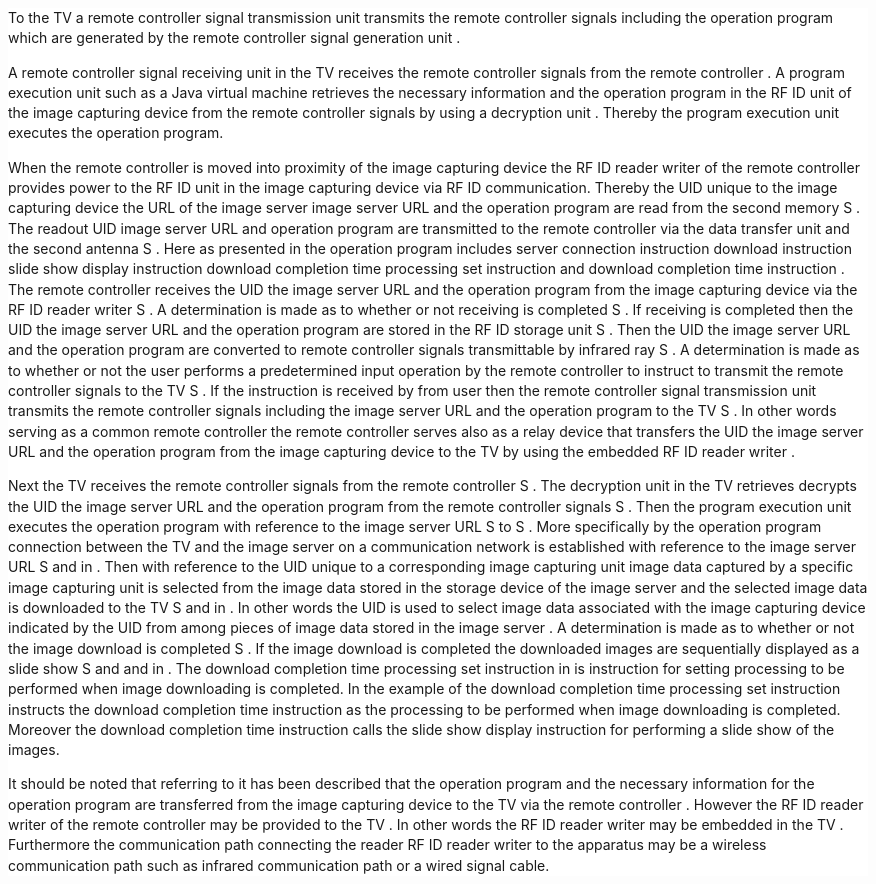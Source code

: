 To the TV a remote controller signal transmission unit transmits the remote controller signals including the operation program which are generated by the remote controller signal generation unit .

A remote controller signal receiving unit in the TV receives the remote controller signals from the remote controller . A program execution unit such as a Java virtual machine retrieves the necessary information and the operation program in the RF ID unit of the image capturing device from the remote controller signals by using a decryption unit . Thereby the program execution unit executes the operation program.

When the remote controller is moved into proximity of the image capturing device the RF ID reader writer of the remote controller provides power to the RF ID unit in the image capturing device via RF ID communication. Thereby the UID unique to the image capturing device the URL of the image server image server URL and the operation program are read from the second memory S . The readout UID image server URL and operation program are transmitted to the remote controller via the data transfer unit and the second antenna S . Here as presented in the operation program includes server connection instruction download instruction slide show display instruction download completion time processing set instruction and download completion time instruction . The remote controller receives the UID the image server URL and the operation program from the image capturing device via the RF ID reader writer S . A determination is made as to whether or not receiving is completed S . If receiving is completed then the UID the image server URL and the operation program are stored in the RF ID storage unit S . Then the UID the image server URL and the operation program are converted to remote controller signals transmittable by infrared ray S . A determination is made as to whether or not the user performs a predetermined input operation by the remote controller to instruct to transmit the remote controller signals to the TV S . If the instruction is received by from user then the remote controller signal transmission unit transmits the remote controller signals including the image server URL and the operation program to the TV S . In other words serving as a common remote controller the remote controller serves also as a relay device that transfers the UID the image server URL and the operation program from the image capturing device to the TV by using the embedded RF ID reader writer .

Next the TV receives the remote controller signals from the remote controller S . The decryption unit in the TV retrieves decrypts the UID the image server URL and the operation program from the remote controller signals S . Then the program execution unit executes the operation program with reference to the image server URL S to S . More specifically by the operation program connection between the TV and the image server on a communication network is established with reference to the image server URL S and in . Then with reference to the UID unique to a corresponding image capturing unit image data captured by a specific image capturing unit is selected from the image data stored in the storage device of the image server and the selected image data is downloaded to the TV S and in . In other words the UID is used to select image data associated with the image capturing device indicated by the UID from among pieces of image data stored in the image server . A determination is made as to whether or not the image download is completed S . If the image download is completed the downloaded images are sequentially displayed as a slide show S and and in . The download completion time processing set instruction in is instruction for setting processing to be performed when image downloading is completed. In the example of the download completion time processing set instruction instructs the download completion time instruction as the processing to be performed when image downloading is completed. Moreover the download completion time instruction calls the slide show display instruction for performing a slide show of the images.

It should be noted that referring to it has been described that the operation program and the necessary information for the operation program are transferred from the image capturing device to the TV via the remote controller . However the RF ID reader writer of the remote controller may be provided to the TV . In other words the RF ID reader writer may be embedded in the TV . Furthermore the communication path connecting the reader RF ID reader writer to the apparatus may be a wireless communication path such as infrared communication path or a wired signal cable.
